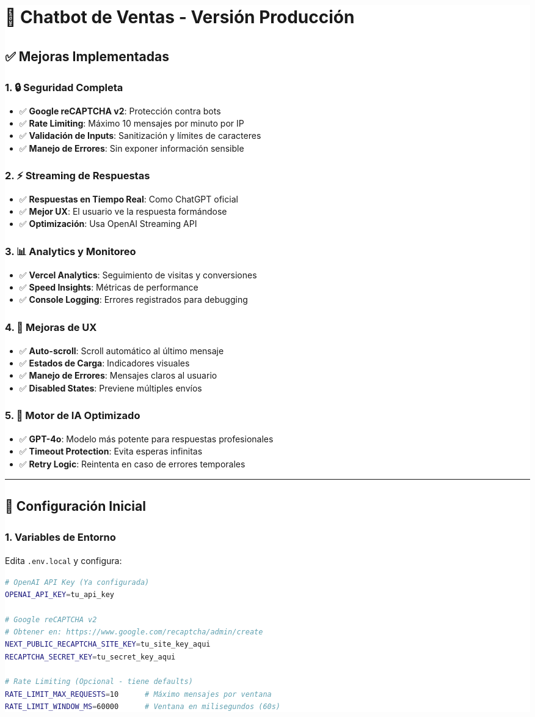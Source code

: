 # 🚀 Chatbot de Ventas - Versión Producción

## ✅ Mejoras Implementadas

### 1. 🔒 Seguridad Completa
- ✅ **Google reCAPTCHA v2**: Protección contra bots
- ✅ **Rate Limiting**: Máximo 10 mensajes por minuto por IP
- ✅ **Validación de Inputs**: Sanitización y límites de caracteres
- ✅ **Manejo de Errores**: Sin exponer información sensible

### 2. ⚡ Streaming de Respuestas
- ✅ **Respuestas en Tiempo Real**: Como ChatGPT oficial
- ✅ **Mejor UX**: El usuario ve la respuesta formándose
- ✅ **Optimización**: Usa OpenAI Streaming API

### 3. 📊 Analytics y Monitoreo
- ✅ **Vercel Analytics**: Seguimiento de visitas y conversiones
- ✅ **Speed Insights**: Métricas de performance
- ✅ **Console Logging**: Errores registrados para debugging

### 4. 🎨 Mejoras de UX
- ✅ **Auto-scroll**: Scroll automático al último mensaje
- ✅ **Estados de Carga**: Indicadores visuales
- ✅ **Manejo de Errores**: Mensajes claros al usuario
- ✅ **Disabled States**: Previene múltiples envíos

### 5. 🧠 Motor de IA Optimizado
- ✅ **GPT-4o**: Modelo más potente para respuestas profesionales
- ✅ **Timeout Protection**: Evita esperas infinitas
- ✅ **Retry Logic**: Reintenta en caso de errores temporales

---

## 🔧 Configuración Inicial

### 1. Variables de Entorno

Edita `.env.local` y configura:

```bash
# OpenAI API Key (Ya configurada)
OPENAI_API_KEY=tu_api_key

# Google reCAPTCHA v2
# Obtener en: https://www.google.com/recaptcha/admin/create
NEXT_PUBLIC_RECAPTCHA_SITE_KEY=tu_site_key_aqui
RECAPTCHA_SECRET_KEY=tu_secret_key_aqui

# Rate Limiting (Opcional - tiene defaults)
RATE_LIMIT_MAX_REQUESTS=10      # Máximo mensajes por ventana
RATE_LIMIT_WINDOW_MS=60000      # Ventana en milisegundos (60s)
```
